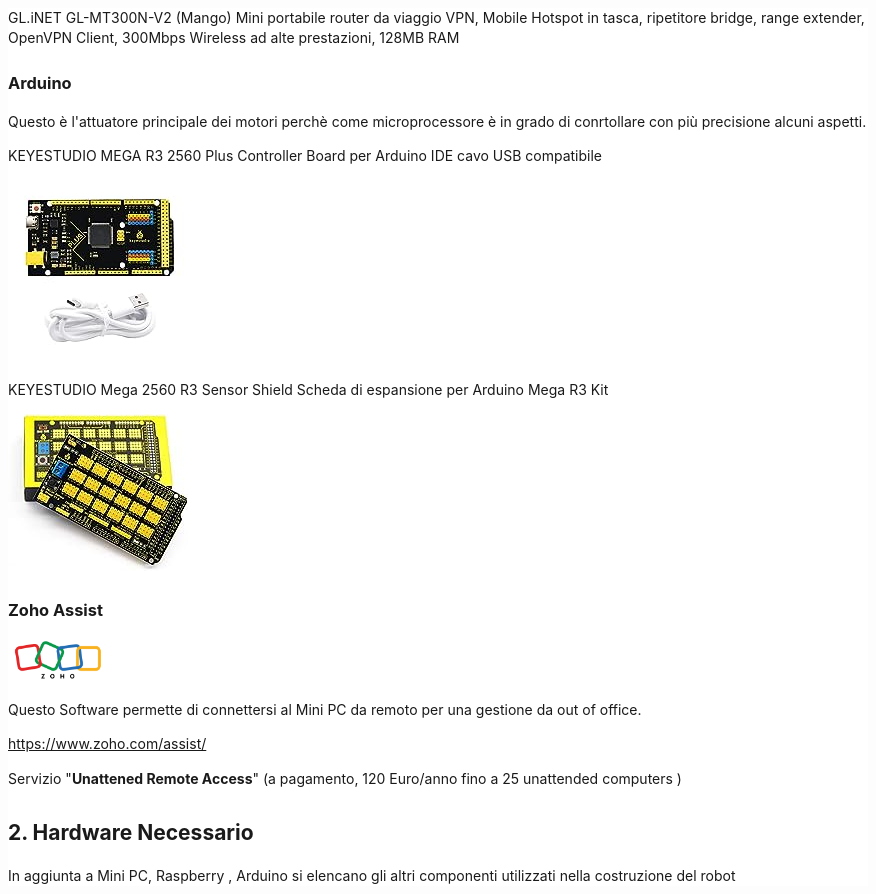 GL.iNET GL-MT300N-V2 (Mango) Mini portabile router da viaggio VPN, Mobile Hotspot in tasca, ripetitore bridge, range extender, OpenVPN Client, 300Mbps Wireless ad alte prestazioni, 128MB RAM

### Arduino 
Questo è l'attuatore principale dei motori perchè come microprocessore è in grado di conrtollare con più precisione alcuni aspetti.

KEYESTUDIO MEGA R3 2560 Plus Controller Board per Arduino IDE cavo USB compatibile

![Alt text](51xIYDZFqZL._SY180_.jpg)

KEYESTUDIO Mega 2560 R3 Sensor Shield Scheda di espansione per Arduino Mega R3 Kit

![Alt text](61s1NLCuHhL._SX180_.jpg)

### Zoho Assist 

<img src="image.png" alt="description" style="border: 0px solid gray;" width="100  ">

Questo Software permette di connettersi al Mini PC da remoto per una gestione da out of office.

 https://www.zoho.com/assist/

Servizio "__Unattened Remote Access__" (a pagamento, 120 Euro/anno fino a 25 unattended computers )

## 2. Hardware Necessario 

In aggiunta a Mini PC, Raspberry , Arduino si elencano gli altri componenti utilizzati nella costruzione del robot
